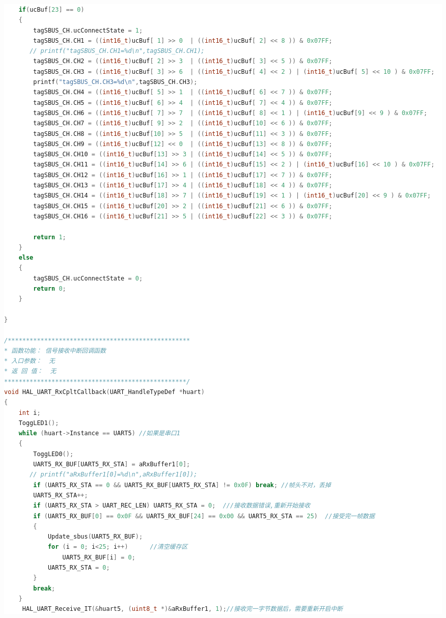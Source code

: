 ```c++
	if(ucBuf[23] == 0)
	{
		tagSBUS_CH.ucConnectState = 1;
		tagSBUS_CH.CH1 = ((int16_t)ucBuf[ 1] >> 0  | ((int16_t)ucBuf[ 2] << 8 )) & 0x07FF;
       // printf("tagSBUS_CH.CH1=%d\n",tagSBUS_CH.CH1);
		tagSBUS_CH.CH2 = ((int16_t)ucBuf[ 2] >> 3  | ((int16_t)ucBuf[ 3] << 5 )) & 0x07FF;
		tagSBUS_CH.CH3 = ((int16_t)ucBuf[ 3] >> 6  | ((int16_t)ucBuf[ 4] << 2 ) | (int16_t)ucBuf[ 5] << 10 ) & 0x07FF;
        printf("tagSBUS_CH.CH3=%d\n",tagSBUS_CH.CH3);
		tagSBUS_CH.CH4 = ((int16_t)ucBuf[ 5] >> 1  | ((int16_t)ucBuf[ 6] << 7 )) & 0x07FF;
		tagSBUS_CH.CH5 = ((int16_t)ucBuf[ 6] >> 4  | ((int16_t)ucBuf[ 7] << 4 )) & 0x07FF;
		tagSBUS_CH.CH6 = ((int16_t)ucBuf[ 7] >> 7  | ((int16_t)ucBuf[ 8] << 1 ) | (int16_t)ucBuf[9] << 9 ) & 0x07FF;
		tagSBUS_CH.CH7 = ((int16_t)ucBuf[ 9] >> 2  | ((int16_t)ucBuf[10] << 6 )) & 0x07FF;
		tagSBUS_CH.CH8 = ((int16_t)ucBuf[10] >> 5  | ((int16_t)ucBuf[11] << 3 )) & 0x07FF;
		tagSBUS_CH.CH9 = ((int16_t)ucBuf[12] << 0  | ((int16_t)ucBuf[13] << 8 )) & 0x07FF;
		tagSBUS_CH.CH10 = ((int16_t)ucBuf[13] >> 3 | ((int16_t)ucBuf[14] << 5 )) & 0x07FF;
		tagSBUS_CH.CH11 = ((int16_t)ucBuf[14] >> 6 | ((int16_t)ucBuf[15] << 2 ) | (int16_t)ucBuf[16] << 10 ) & 0x07FF;
		tagSBUS_CH.CH12 = ((int16_t)ucBuf[16] >> 1 | ((int16_t)ucBuf[17] << 7 )) & 0x07FF;
		tagSBUS_CH.CH13 = ((int16_t)ucBuf[17] >> 4 | ((int16_t)ucBuf[18] << 4 )) & 0x07FF;
		tagSBUS_CH.CH14 = ((int16_t)ucBuf[18] >> 7 | ((int16_t)ucBuf[19] << 1 ) | (int16_t)ucBuf[20] << 9 ) & 0x07FF;
		tagSBUS_CH.CH15 = ((int16_t)ucBuf[20] >> 2 | ((int16_t)ucBuf[21] << 6 )) & 0x07FF;
		tagSBUS_CH.CH16 = ((int16_t)ucBuf[21] >> 5 | ((int16_t)ucBuf[22] << 3 )) & 0x07FF;
		
		return 1;
	}
	else
	{
		tagSBUS_CH.ucConnectState = 0;
		return 0;
   	}
	
}

/**************************************************
* 函数功能：	信号接收中断回调函数
* 入口参数：  无
* 返 回 值：  无
**************************************************/
void HAL_UART_RxCpltCallback(UART_HandleTypeDef *huart)
{
	int i;
    ToggLED1();
	while (huart->Instance == UART5) //如果是串口1
	{
        ToggLED0();
		UART5_RX_BUF[UART5_RX_STA] = aRxBuffer1[0];
       // printf("aRxBuffer1[0]=%d\n",aRxBuffer1[0]);
		if (UART5_RX_STA == 0 && UART5_RX_BUF[UART5_RX_STA] != 0x0F) break; //帧头不对，丢掉
		UART5_RX_STA++;
		if (UART5_RX_STA > UART_REC_LEN) UART5_RX_STA = 0;  ///接收数据错误,重新开始接收
		if (UART5_RX_BUF[0] == 0x0F && UART5_RX_BUF[24] == 0x00 && UART5_RX_STA == 25)	//接受完一帧数据
		{
			Update_sbus(UART5_RX_BUF);
			for (i = 0; i<25; i++)		//清空缓存区
				UART5_RX_BUF[i] = 0;
			UART5_RX_STA = 0;
		}
		break;
	}
     HAL_UART_Receive_IT(&huart5, (uint8_t *)&aRxBuffer1, 1);//接收完一字节数据后，需要重新开启中断
```